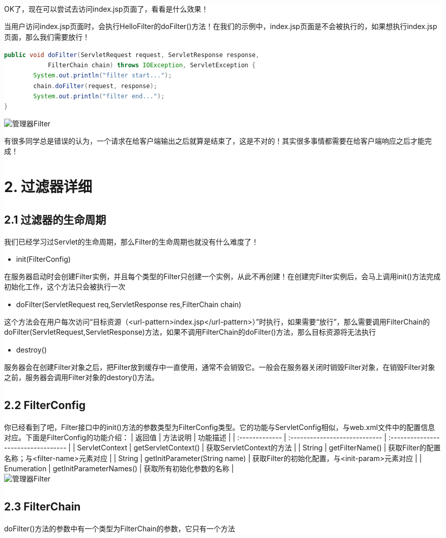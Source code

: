 OK了，现在可以尝试去访问index.jsp页面了，看看是什么效果！

当用户访问index.jsp页面时，会执行HelloFilter的doFilter()方法！在我们的示例中，index.jsp页面是不会被执行的，如果想执行index.jsp页面，那么我们需要放行！
```java
public void doFilter(ServletRequest request, ServletResponse response,
			FilterChain chain) throws IOException, ServletException {
		System.out.println("filter start...");
		chain.doFilter(request, response);
		System.out.println("filter end...");
}
```

![管理器Filter](http://img.blog.csdn.net/20161030012019561)

有很多同学总是错误的认为，一个请求在给客户端输出之后就算是结束了，这是不对的！其实很多事情都需要在给客户端响应之后才能完成！

# **2. 过滤器详细**

## **2.1 过滤器的生命周期**
我们已经学习过Servlet的生命周期，那么Filter的生命周期也就没有什么难度了！

- init(FilterConfig)

在服务器启动时会创建Filter实例，并且每个类型的Filter只创建一个实例，从此不再创建！在创建完Filter实例后，会马上调用init()方法完成初始化工作，这个方法只会被执行一次

- doFilter(ServletRequest req,ServletResponse res,FilterChain chain)

这个方法会在用户每次访问“目标资源（&lt;url-pattern>index.jsp&lt;/url-pattern>）”时执行，如果需要“放行”，那么需要调用FilterChain的doFilter(ServletRequest,ServletResponse)方法，如果不调用FilterChain的doFilter()方法，那么目标资源将无法执行

- destroy()

服务器会在创建Filter对象之后，把Filter放到缓存中一直使用，通常不会销毁它。一般会在服务器关闭时销毁Filter对象，在销毁Filter对象之前，服务器会调用Filter对象的destory()方法。

## **2.2 FilterConfig**
你已经看到了吧，Filter接口中的init()方法的参数类型为FilterConfig类型。它的功能与ServletConfig相似，与web.xml文件中的配置信息对应。下面是FilterConfig的功能介绍：
| 返回值            | 方法说明                          | 功能描述                                |
| :------------- | :---------------------------- | :---------------------------------- |
| ServletContext | getServletContext()           | 获取ServletContext的方法                 |
| String         | getFilterName()               | 获取Filter的配置名称；与&lt;filter-name>元素对应 |
| String         | getInitParameter(String name) | 获取Filter的初始化配置，与&lt;init-param>元素对应 |
| Enumeration    | getInitParameterNames()       | 获取所有初始化参数的名称                        |
<br>
![管理器Filter](http://img.blog.csdn.net/20161108105729439)

## **2.3 FilterChain**
doFilter()方法的参数中有一个类型为FilterChain的参数，它只有一个方法
